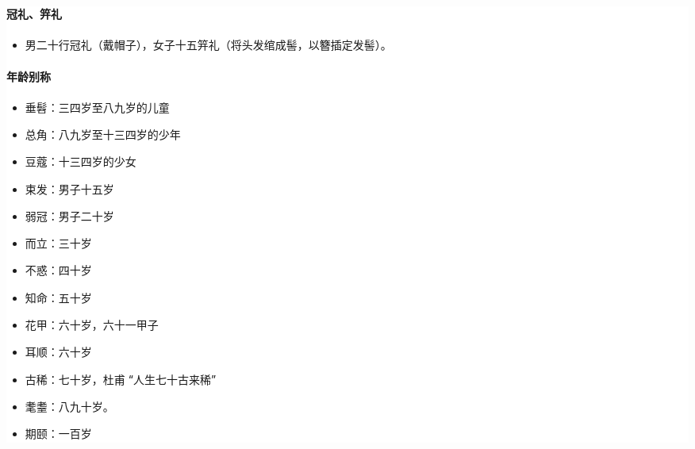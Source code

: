 #### 冠礼、笄礼

- 男二十行冠礼（戴帽子），女子十五笄礼（将头发绾成髻，以簪插定发髻）。

#### 年龄别称

- 垂髫：三四岁至八九岁的儿童

- 总角：八九岁至十三四岁的少年

- 豆蔻：十三四岁的少女

- 束发：男子十五岁

- 弱冠：男子二十岁

- 而立：三十岁

- 不惑：四十岁

- 知命：五十岁

- 花甲：六十岁，六十一甲子

- 耳顺：六十岁

- 古稀：七十岁，杜甫 “人生七十古来稀”

- 耄耋：八九十岁。

- 期颐：一百岁




